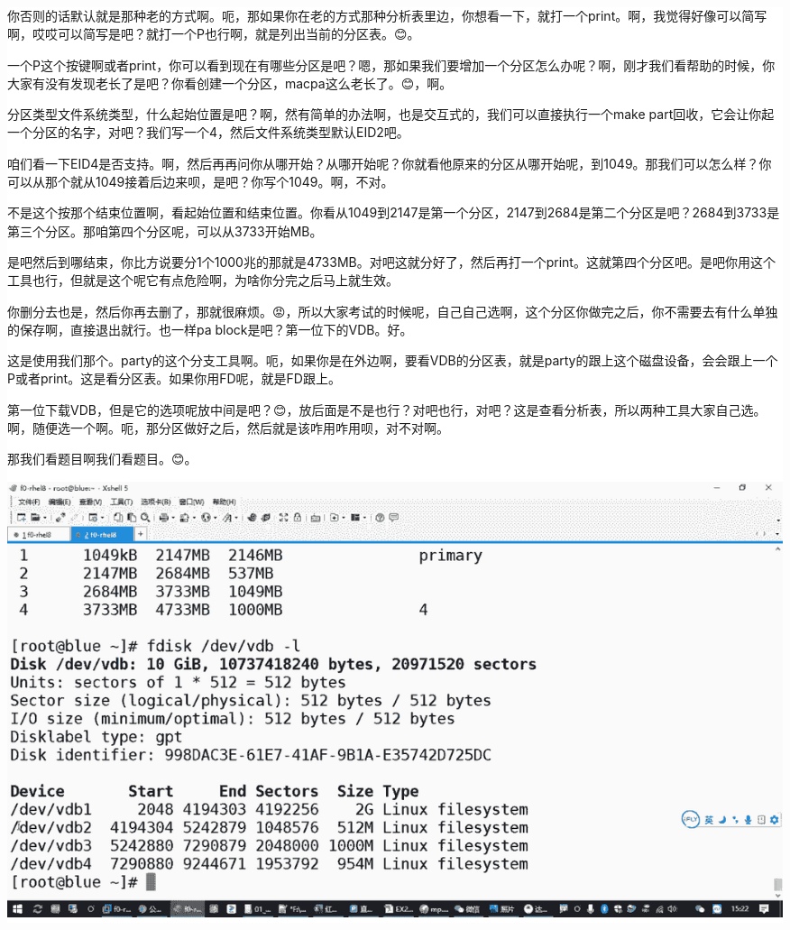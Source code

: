 你否则的话默认就是那种老的方式啊。呃，那如果你在老的方式那种分析表里边，你想看一下，就打一个print。啊，我觉得好像可以简写啊，哎哎可以简写是吧？就打一个P也行啊，就是列出当前的分区表。😊。

一个P这个按键啊或者print，你可以看到现在有哪些分区是吧？嗯，那如果我们要增加一个分区怎么办呢？啊，刚才我们看帮助的时候，你大家有没有发现老长了是吧？你看创建一个分区，macpa这么老长了。😊，啊。

分区类型文件系统类型，什么起始位置是吧？啊，然有简单的办法啊，也是交互式的，我们可以直接执行一个make part回收，它会让你起一个分区的名字，对吧？我们写一个4，然后文件系统类型默认EID2吧。

咱们看一下EID4是否支持。啊，然后再再问你从哪开始？从哪开始呢？你就看他原来的分区从哪开始呢，到1049。那我们可以怎么样？你可以从那个就从1049接着后边来呗，是吧？你写个1049。啊，不对。

不是这个按那个结束位置啊，看起始位置和结束位置。你看从1049到2147是第一个分区，2147到2684是第二个分区是吧？2684到3733是第三个分区。那咱第四个分区呢，可以从3733开始MB。

是吧然后到哪结束，你比方说要分1个1000兆的那就是4733MB。对吧这就分好了，然后再打一个print。这就第四个分区吧。是吧你用这个工具也行，但就是这个呢它有点危险啊，为啥你分完之后马上就生效。

你删分去也是，然后你再去删了，那就很麻烦。😡，所以大家考试的时候呢，自己自己选啊，这个分区你做完之后，你不需要去有什么单独的保存啊，直接退出就行。也一样pa block是吧？第一位下的VDB。好。

这是使用我们那个。party的这个分支工具啊。呃，如果你是在外边啊，要看VDB的分区表，就是party的跟上这个磁盘设备，会会跟上一个P或者print。这是看分区表。如果你用FD呢，就是FD跟上。

第一位下载VDB，但是它的选项呢放中间是吧？😊，放后面是不是也行？对吧也行，对吧？这是查看分析表，所以两种工具大家自己选。啊，随便选一个啊。呃，那分区做好之后，然后就是该咋用咋用呗，对不对啊。

那我们看题目啊我们看题目。😊。

![](img/e593c03dd7ed1749cd6890914bdf542d_65.png)

